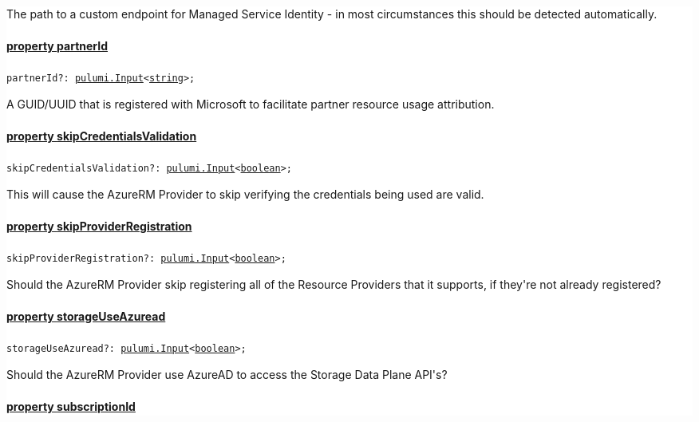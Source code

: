 The path to a custom endpoint for Managed Service Identity - in most circumstances this should be detected
automatically.

<h4 class="pdoc-member-header" id="ProviderArgs-partnerId">
<a class="pdoc-child-name" href="https://github.com/pulumi/pulumi-azure/blob/3a3ccc2cf3895acab2609765c2a7059a66fcbc35/sdk/nodejs/provider.ts#L114">property <b>partnerId</b></a>
</h4>

<pre class="highlight"><code><span class='kd'></span>partnerId?: <a href='/docs/reference/pkg/nodejs/pulumi/pulumi/#Input'>pulumi.Input</a>&lt;<span class='kd'><a href='https://developer.mozilla.org/en-US/docs/Web/JavaScript/Reference/Global_Objects/String'>string</a></span>&gt;;</code></pre>

A GUID/UUID that is registered with Microsoft to facilitate partner resource usage attribution.

<h4 class="pdoc-member-header" id="ProviderArgs-skipCredentialsValidation">
<a class="pdoc-child-name" href="https://github.com/pulumi/pulumi-azure/blob/3a3ccc2cf3895acab2609765c2a7059a66fcbc35/sdk/nodejs/provider.ts#L118">property <b>skipCredentialsValidation</b></a>
</h4>

<pre class="highlight"><code><span class='kd'></span>skipCredentialsValidation?: <a href='/docs/reference/pkg/nodejs/pulumi/pulumi/#Input'>pulumi.Input</a>&lt;<span class='kd'><a href='https://developer.mozilla.org/en-US/docs/Web/JavaScript/Reference/Global_Objects/Boolean'>boolean</a></span>&gt;;</code></pre>

This will cause the AzureRM Provider to skip verifying the credentials being used are valid.

<h4 class="pdoc-member-header" id="ProviderArgs-skipProviderRegistration">
<a class="pdoc-child-name" href="https://github.com/pulumi/pulumi-azure/blob/3a3ccc2cf3895acab2609765c2a7059a66fcbc35/sdk/nodejs/provider.ts#L123">property <b>skipProviderRegistration</b></a>
</h4>

<pre class="highlight"><code><span class='kd'></span>skipProviderRegistration?: <a href='/docs/reference/pkg/nodejs/pulumi/pulumi/#Input'>pulumi.Input</a>&lt;<span class='kd'><a href='https://developer.mozilla.org/en-US/docs/Web/JavaScript/Reference/Global_Objects/Boolean'>boolean</a></span>&gt;;</code></pre>

Should the AzureRM Provider skip registering all of the Resource Providers that it supports, if they're not already
registered?

<h4 class="pdoc-member-header" id="ProviderArgs-storageUseAzuread">
<a class="pdoc-child-name" href="https://github.com/pulumi/pulumi-azure/blob/3a3ccc2cf3895acab2609765c2a7059a66fcbc35/sdk/nodejs/provider.ts#L127">property <b>storageUseAzuread</b></a>
</h4>

<pre class="highlight"><code><span class='kd'></span>storageUseAzuread?: <a href='/docs/reference/pkg/nodejs/pulumi/pulumi/#Input'>pulumi.Input</a>&lt;<span class='kd'><a href='https://developer.mozilla.org/en-US/docs/Web/JavaScript/Reference/Global_Objects/Boolean'>boolean</a></span>&gt;;</code></pre>

Should the AzureRM Provider use AzureAD to access the Storage Data Plane API's?

<h4 class="pdoc-member-header" id="ProviderArgs-subscriptionId">
<a class="pdoc-child-name" href="https://github.com/pulumi/pulumi-azure/blob/3a3ccc2cf3895acab2609765c2a7059a66fcbc35/sdk/nodejs/provider.ts#L131">property <b>subscriptionId</b></a>
</h4>
